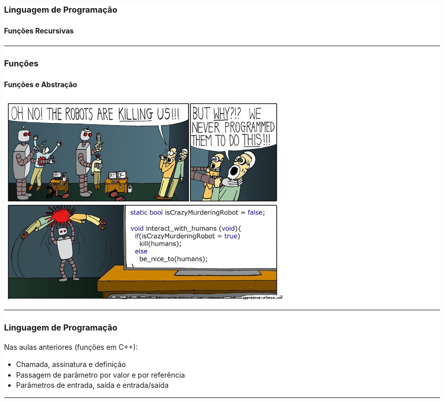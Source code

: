 ### Linguagem de Programação
#### Funções Recursivas
---

### Funções
#### Funções e Abstração
<img src="img/atribuicao.jpg" width=550/>

---

### Linguagem de Programação

Nas aulas anteriores (funções em C++):
- Chamada, assinatura e definição
- Passagem de parâmetro por valor e por referência
- Parâmetros de entrada, saída e entrada/saída

---    
